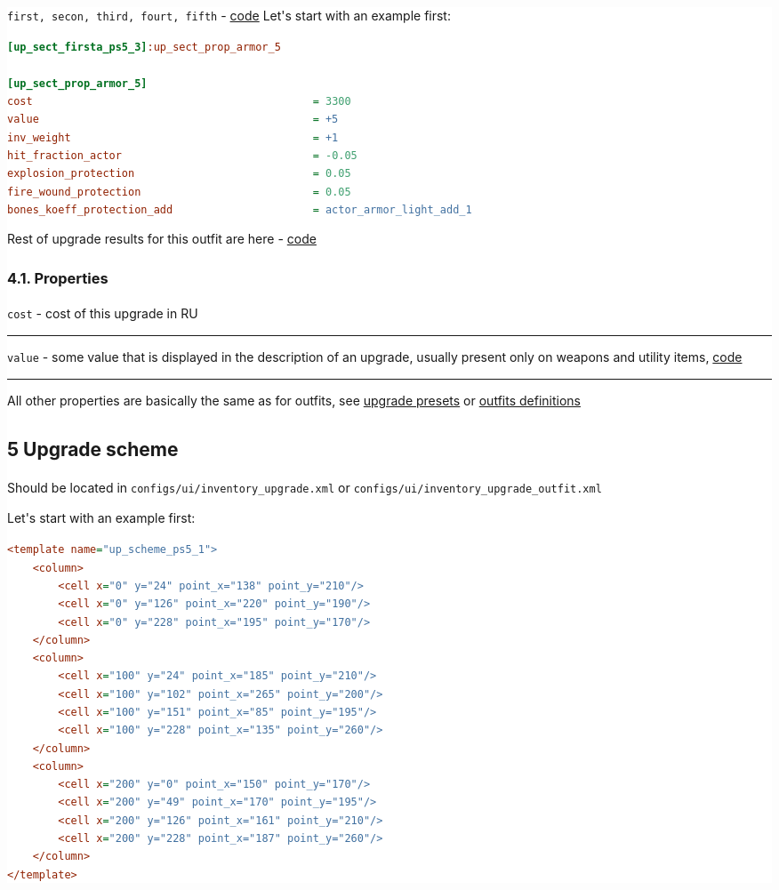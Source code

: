 ```first, secon, third, fourt, fifth``` - [code](https://github.com/Tosox/STALKER-Anomaly-gamedata/blob/v1.5.2/gamedata/scripts/utils_item.script#L1076)
Let's start with an example first:

```ini title="up_ps5_3.ltx"
[up_sect_firsta_ps5_3]:up_sect_prop_armor_5

[up_sect_prop_armor_5]
cost 		                                    = 3300
value 		                                    = +5
inv_weight										= +1
hit_fraction_actor				                = -0.05
explosion_protection 			                = 0.05
fire_wound_protection  			                = 0.05
bones_koeff_protection_add						= actor_armor_light_add_1
```

Rest of upgrade results for this outfit are here - [code](https://github.com/Tosox/STALKER-Anomaly-gamedata/blob/v1.5.2/gamedata/configs/items/outfits/upgrades/upgrade_presets.ltx)

### 4.1. Properties

`cost` - cost of this upgrade in RU
___
`value` - some value that is displayed in the description of an upgrade, usually present only on weapons and utility items, [code](https://github.com/Tosox/STALKER-Anomaly-gamedata/blob/v1.5.2/gamedata/scripts/inventory_upgrades.script#L573)
___

All other properties are basically the same as for outfits, see [upgrade presets](https://github.com/Tosox/STALKER-Anomaly-gamedata/blob/v1.5.2/gamedata/configs/items/outfits/upgrades/upgrade_presets.ltx) or [outfits definitions](https://github.com/Tosox/STALKER-Anomaly-gamedata/tree/v1.5.2/gamedata/configs/items/outfits)

## 5 Upgrade scheme

Should be located in `configs/ui/inventory_upgrade.xml` or `configs/ui/inventory_upgrade_outfit.xml`

Let's start with an example first:

```ini
<template name="up_scheme_ps5_1">
    <column>
        <cell x="0" y="24" point_x="138" point_y="210"/>
        <cell x="0" y="126" point_x="220" point_y="190"/>
        <cell x="0" y="228" point_x="195" point_y="170"/>
    </column>
    <column>
        <cell x="100" y="24" point_x="185" point_y="210"/>
        <cell x="100" y="102" point_x="265" point_y="200"/>
        <cell x="100" y="151" point_x="85" point_y="195"/>
        <cell x="100" y="228" point_x="135" point_y="260"/>
    </column>
    <column>
        <cell x="200" y="0" point_x="150" point_y="170"/>
        <cell x="200" y="49" point_x="170" point_y="195"/>
        <cell x="200" y="126" point_x="161" point_y="210"/>
        <cell x="200" y="228" point_x="187" point_y="260"/>
    </column>
</template>
```
